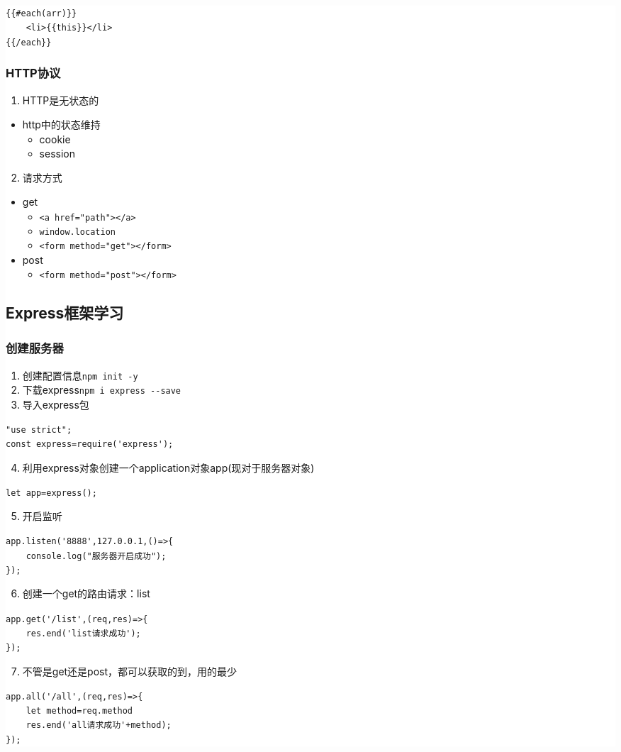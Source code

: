 ```
{{#each(arr)}}
    <li>{{this}}</li>
{{/each}}
```

### HTTP协议
1. HTTP是无状态的
- http中的状态维持
    + cookie
    + session
2. 请求方式
- get 
    + `<a href="path"></a>`
    + `window.location`
    + `<form method="get"></form>`
- post
    + `<form method="post"></form>`

## Express框架学习
### 创建服务器
1. 创建配置信息`npm init -y`
2. 下载express`npm i express --save`
3. 导入express包
```
"use strict";
const express=require('express');
```
4. 利用express对象创建一个application对象app(现对于服务器对象)
```
let app=express();
```
5. 开启监听
```
app.listen('8888',127.0.0.1,()=>{
    console.log("服务器开启成功");
});
```
6. 创建一个get的路由请求：list
```
app.get('/list',(req,res)=>{
    res.end('list请求成功');
});
```
7. 不管是get还是post，都可以获取的到，用的最少
```
app.all('/all',(req,res)=>{
    let method=req.method
    res.end('all请求成功'+method);
});
```
